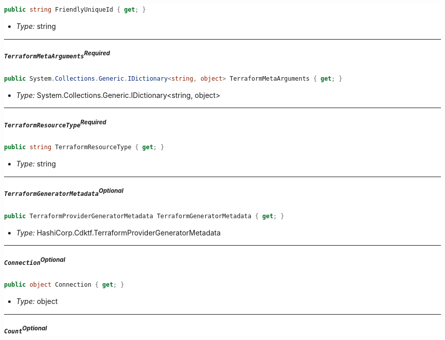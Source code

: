```csharp
public string FriendlyUniqueId { get; }
```

- *Type:* string

---

##### `TerraformMetaArguments`<sup>Required</sup> <a name="TerraformMetaArguments" id="@cdktf/provider-spotinst.credentialsAws.CredentialsAws.property.terraformMetaArguments"></a>

```csharp
public System.Collections.Generic.IDictionary<string, object> TerraformMetaArguments { get; }
```

- *Type:* System.Collections.Generic.IDictionary<string, object>

---

##### `TerraformResourceType`<sup>Required</sup> <a name="TerraformResourceType" id="@cdktf/provider-spotinst.credentialsAws.CredentialsAws.property.terraformResourceType"></a>

```csharp
public string TerraformResourceType { get; }
```

- *Type:* string

---

##### `TerraformGeneratorMetadata`<sup>Optional</sup> <a name="TerraformGeneratorMetadata" id="@cdktf/provider-spotinst.credentialsAws.CredentialsAws.property.terraformGeneratorMetadata"></a>

```csharp
public TerraformProviderGeneratorMetadata TerraformGeneratorMetadata { get; }
```

- *Type:* HashiCorp.Cdktf.TerraformProviderGeneratorMetadata

---

##### `Connection`<sup>Optional</sup> <a name="Connection" id="@cdktf/provider-spotinst.credentialsAws.CredentialsAws.property.connection"></a>

```csharp
public object Connection { get; }
```

- *Type:* object

---

##### `Count`<sup>Optional</sup> <a name="Count" id="@cdktf/provider-spotinst.credentialsAws.CredentialsAws.property.count"></a>
